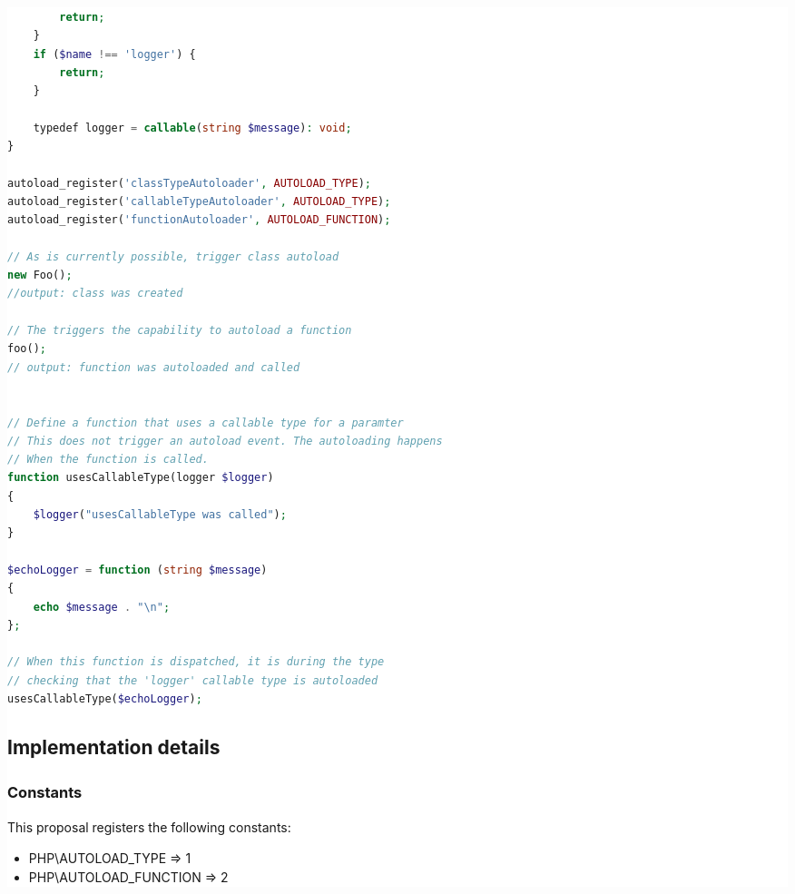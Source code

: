 ```php
        return;
    }
    if ($name !== 'logger') {
        return;
    }

    typedef logger = callable(string $message): void;
}

autoload_register('classTypeAutoloader', AUTOLOAD_TYPE);
autoload_register('callableTypeAutoloader', AUTOLOAD_TYPE);
autoload_register('functionAutoloader', AUTOLOAD_FUNCTION);

// As is currently possible, trigger class autoload 
new Foo();
//output: class was created

// The triggers the capability to autoload a function 
foo();
// output: function was autoloaded and called


// Define a function that uses a callable type for a paramter
// This does not trigger an autoload event. The autoloading happens
// When the function is called.
function usesCallableType(logger $logger)
{
    $logger("usesCallableType was called");
}

$echoLogger = function (string $message)
{
    echo $message . "\n";
};

// When this function is dispatched, it is during the type  
// checking that the 'logger' callable type is autoloaded
usesCallableType($echoLogger);

```

## Implementation details

### Constants 

This proposal registers the following constants:

  * PHP\AUTOLOAD_TYPE => 1
  * PHP\AUTOLOAD_FUNCTION => 2

